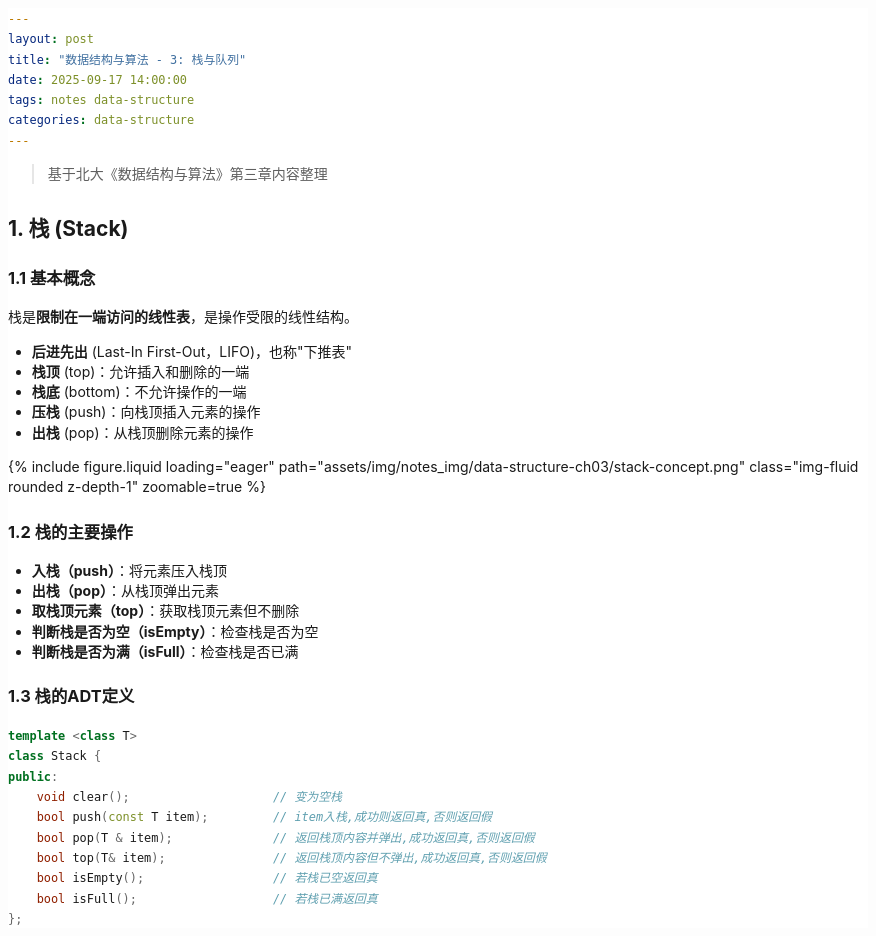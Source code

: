 ```yaml
---
layout: post
title: "数据结构与算法 - 3: 栈与队列"
date: 2025-09-17 14:00:00
tags: notes data-structure
categories: data-structure
---
```


> 基于北大《数据结构与算法》第三章内容整理

## 1. 栈 (Stack)

### 1.1 基本概念

栈是**限制在一端访问的线性表**，是操作受限的线性结构。

- **后进先出** (Last-In First-Out，LIFO)，也称"下推表"
- **栈顶** (top)：允许插入和删除的一端
- **栈底** (bottom)：不允许操作的一端
- **压栈** (push)：向栈顶插入元素的操作
- **出栈** (pop)：从栈顶删除元素的操作

<div class="row mt-3">
    <div class="col-sm mt-3 mt-md-0">
        {% include figure.liquid loading="eager" path="assets/img/notes_img/data-structure-ch03/stack-concept.png" class="img-fluid rounded z-depth-1" zoomable=true %}
    </div>
</div>

### 1.2 栈的主要操作

- **入栈（push）**：将元素压入栈顶
- **出栈（pop）**：从栈顶弹出元素
- **取栈顶元素（top）**：获取栈顶元素但不删除
- **判断栈是否为空（isEmpty）**：检查栈是否为空
- **判断栈是否为满（isFull）**：检查栈是否已满

### 1.3 栈的ADT定义

```cpp
template <class T>
class Stack {
public:
    void clear();                    // 变为空栈
    bool push(const T item);         // item入栈,成功则返回真,否则返回假
    bool pop(T & item);              // 返回栈顶内容并弹出,成功返回真,否则返回假
    bool top(T& item);               // 返回栈顶内容但不弹出,成功返回真,否则返回假
    bool isEmpty();                  // 若栈已空返回真
    bool isFull();                   // 若栈已满返回真
};
```
